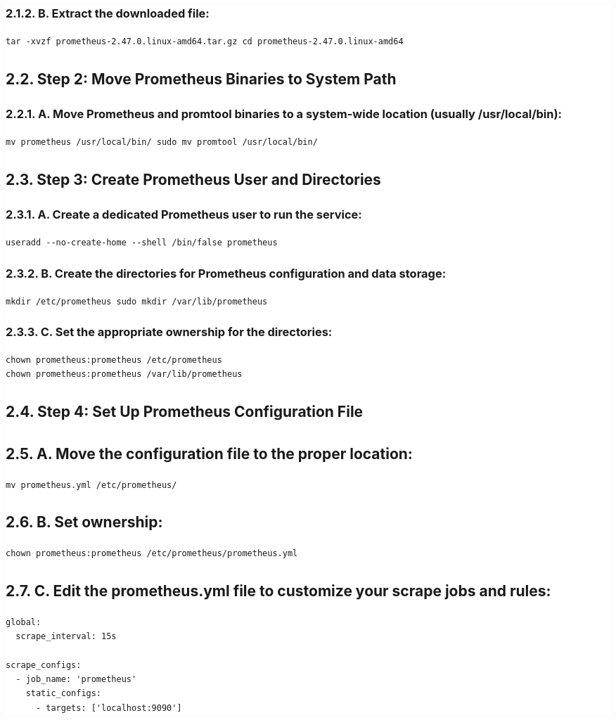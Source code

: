
### 2.1.2. B. Extract the downloaded file:

`tar -xvzf prometheus-2.47.0.linux-amd64.tar.gz cd prometheus-2.47.0.linux-amd64`


## 2.2. Step 2: Move Prometheus Binaries to System Path

### 2.2.1. A. Move Prometheus and promtool binaries to a system-wide location (usually /usr/local/bin):

`mv prometheus /usr/local/bin/ sudo mv promtool /usr/local/bin/`


## 2.3. Step 3: Create Prometheus User and Directories

### 2.3.1. A. Create a dedicated Prometheus user to run the service:

`useradd --no-create-home --shell /bin/false prometheus`

### 2.3.2. B. Create the directories for Prometheus configuration and data storage:

`mkdir /etc/prometheus sudo mkdir /var/lib/prometheus`


### 2.3.3. C. Set the appropriate ownership for the directories:
```
chown prometheus:prometheus /etc/prometheus 
chown prometheus:prometheus /var/lib/prometheus
```

## 2.4. Step 4: Set Up Prometheus Configuration File

## 2.5. A. Move the configuration file to the proper location:

`mv prometheus.yml /etc/prometheus/`

## 2.6. B. Set ownership:

`chown prometheus:prometheus /etc/prometheus/prometheus.yml`


## 2.7. C. Edit the prometheus.yml file to customize your scrape jobs and rules:
```
global:
  scrape_interval: 15s

scrape_configs:
  - job_name: 'prometheus'
    static_configs:
      - targets: ['localhost:9090']

```
